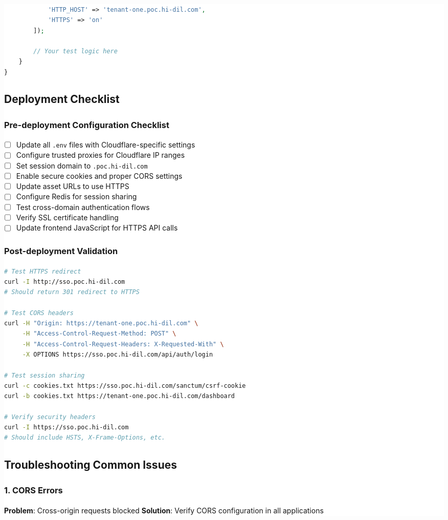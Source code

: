 ```php
            'HTTP_HOST' => 'tenant-one.poc.hi-dil.com',
            'HTTPS' => 'on'
        ]);

        // Your test logic here
    }
}
```

## Deployment Checklist

### Pre-deployment Configuration Checklist

- [ ] Update all `.env` files with Cloudflare-specific settings
- [ ] Configure trusted proxies for Cloudflare IP ranges
- [ ] Set session domain to `.poc.hi-dil.com`
- [ ] Enable secure cookies and proper CORS settings
- [ ] Update asset URLs to use HTTPS
- [ ] Configure Redis for session sharing
- [ ] Test cross-domain authentication flows
- [ ] Verify SSL certificate handling
- [ ] Update frontend JavaScript for HTTPS API calls

### Post-deployment Validation

```bash
# Test HTTPS redirect
curl -I http://sso.poc.hi-dil.com
# Should return 301 redirect to HTTPS

# Test CORS headers
curl -H "Origin: https://tenant-one.poc.hi-dil.com" \
     -H "Access-Control-Request-Method: POST" \
     -H "Access-Control-Request-Headers: X-Requested-With" \
     -X OPTIONS https://sso.poc.hi-dil.com/api/auth/login

# Test session sharing
curl -c cookies.txt https://sso.poc.hi-dil.com/sanctum/csrf-cookie
curl -b cookies.txt https://tenant-one.poc.hi-dil.com/dashboard

# Verify security headers
curl -I https://sso.poc.hi-dil.com
# Should include HSTS, X-Frame-Options, etc.
```

## Troubleshooting Common Issues

### 1. CORS Errors

**Problem**: Cross-origin requests blocked
**Solution**: Verify CORS configuration in all applications
